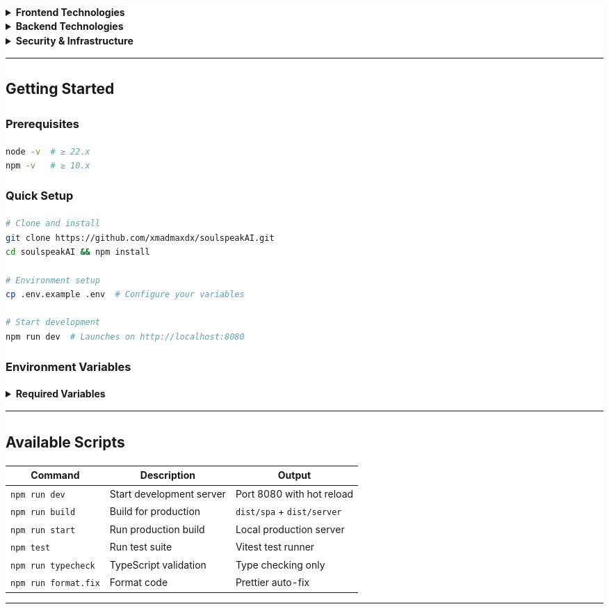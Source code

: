<details><summary><strong>Frontend Technologies</strong></summary></details>

<details><summary><strong>Backend Technologies</strong></summary></details>

<details><summary><strong>Security & Infrastructure</strong></summary></details>

---

## **Getting Started**

### **Prerequisites**

```bash
node -v  # ≥ 22.x
npm -v   # ≥ 10.x
```

### **Quick Setup**

```bash
# Clone and install
git clone https://github.com/xmadmaxdx/soulspeakAI.git
cd soulspeakAI && npm install

# Environment setup
cp .env.example .env  # Configure your variables

# Start development
npm run dev  # Launches on http://localhost:8080
```

### **Environment Variables**

<details><summary><strong>Required Variables</strong></summary></details>

---

## **Available Scripts**

| Command              | Description                 | Output                     |
| -------------------- | --------------------------- | -------------------------- |
| `npm run dev`        | Start development server | Port 8080 with hot reload  |
| `npm run build`      | Build for production     | `dist/spa` + `dist/server` |
| `npm run start`      | Run production build     | Local production server    |
| `npm test`           | Run test suite           | Vitest test runner         |
| `npm run typecheck`  | TypeScript validation    | Type checking only         |
| `npm run format.fix` | Format code              | Prettier auto-fix          |

---
